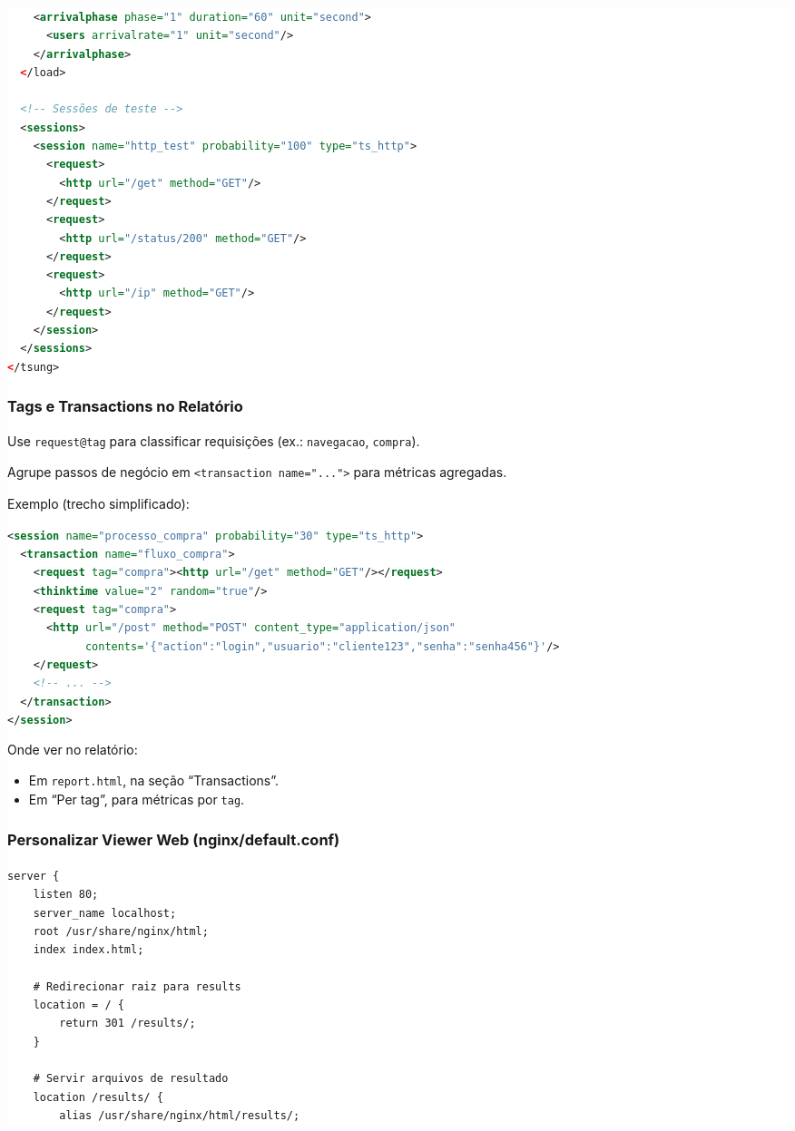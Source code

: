 ```xml
    <arrivalphase phase="1" duration="60" unit="second">
      <users arrivalrate="1" unit="second"/>
    </arrivalphase>
  </load>

  <!-- Sessões de teste -->
  <sessions>
    <session name="http_test" probability="100" type="ts_http">
      <request>
        <http url="/get" method="GET"/>
      </request>
      <request>
        <http url="/status/200" method="GET"/>
      </request>
      <request>
        <http url="/ip" method="GET"/>
      </request>
    </session>
  </sessions>
</tsung>
```

### Tags e Transactions no Relatório

Use `request@tag` para classificar requisições (ex.: `navegacao`, `compra`).

Agrupe passos de negócio em `<transaction name="...">` para métricas agregadas.

Exemplo (trecho simplificado):

```xml
<session name="processo_compra" probability="30" type="ts_http">
  <transaction name="fluxo_compra">
    <request tag="compra"><http url="/get" method="GET"/></request>
    <thinktime value="2" random="true"/>
    <request tag="compra">
      <http url="/post" method="POST" content_type="application/json"
            contents='{"action":"login","usuario":"cliente123","senha":"senha456"}'/>
    </request>
    <!-- ... -->
  </transaction>
</session>
```

Onde ver no relatório:

- Em `report.html`, na seção “Transactions”.
- Em “Per tag”, para métricas por `tag`.

### Personalizar Viewer Web (nginx/default.conf)

```nginx
server {
    listen 80;
    server_name localhost;
    root /usr/share/nginx/html;
    index index.html;

    # Redirecionar raiz para results
    location = / {
        return 301 /results/;
    }

    # Servir arquivos de resultado
    location /results/ {
        alias /usr/share/nginx/html/results/;
```